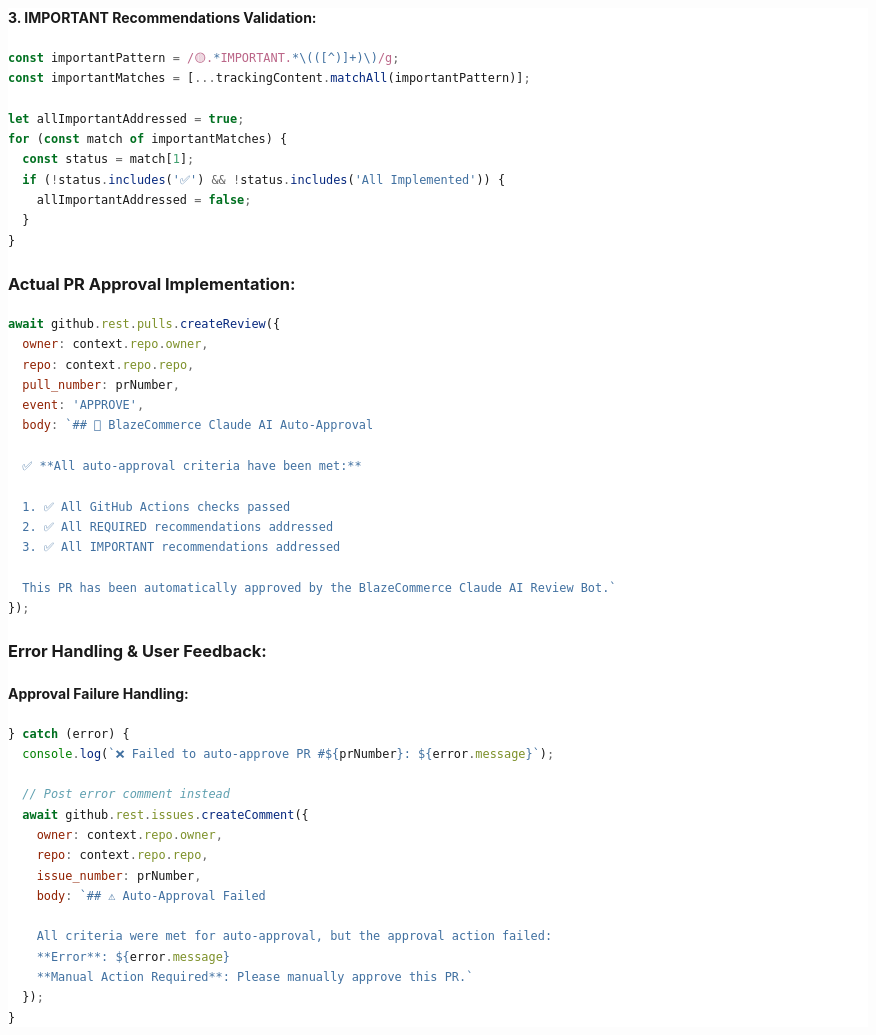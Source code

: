 #### **3. IMPORTANT Recommendations Validation:**
```javascript
const importantPattern = /🟡.*IMPORTANT.*\(([^)]+)\)/g;
const importantMatches = [...trackingContent.matchAll(importantPattern)];

let allImportantAddressed = true;
for (const match of importantMatches) {
  const status = match[1];
  if (!status.includes('✅') && !status.includes('All Implemented')) {
    allImportantAddressed = false;
  }
}
```

### **Actual PR Approval Implementation:**
```javascript
await github.rest.pulls.createReview({
  owner: context.repo.owner,
  repo: context.repo.repo,
  pull_number: prNumber,
  event: 'APPROVE',
  body: `## 🤖 BlazeCommerce Claude AI Auto-Approval
  
  ✅ **All auto-approval criteria have been met:**
  
  1. ✅ All GitHub Actions checks passed
  2. ✅ All REQUIRED recommendations addressed
  3. ✅ All IMPORTANT recommendations addressed
  
  This PR has been automatically approved by the BlazeCommerce Claude AI Review Bot.`
});
```

### **Error Handling & User Feedback:**

#### **Approval Failure Handling:**
```javascript
} catch (error) {
  console.log(`❌ Failed to auto-approve PR #${prNumber}: ${error.message}`);
  
  // Post error comment instead
  await github.rest.issues.createComment({
    owner: context.repo.owner,
    repo: context.repo.repo,
    issue_number: prNumber,
    body: `## ⚠️ Auto-Approval Failed
    
    All criteria were met for auto-approval, but the approval action failed:
    **Error**: ${error.message}
    **Manual Action Required**: Please manually approve this PR.`
  });
}
```
